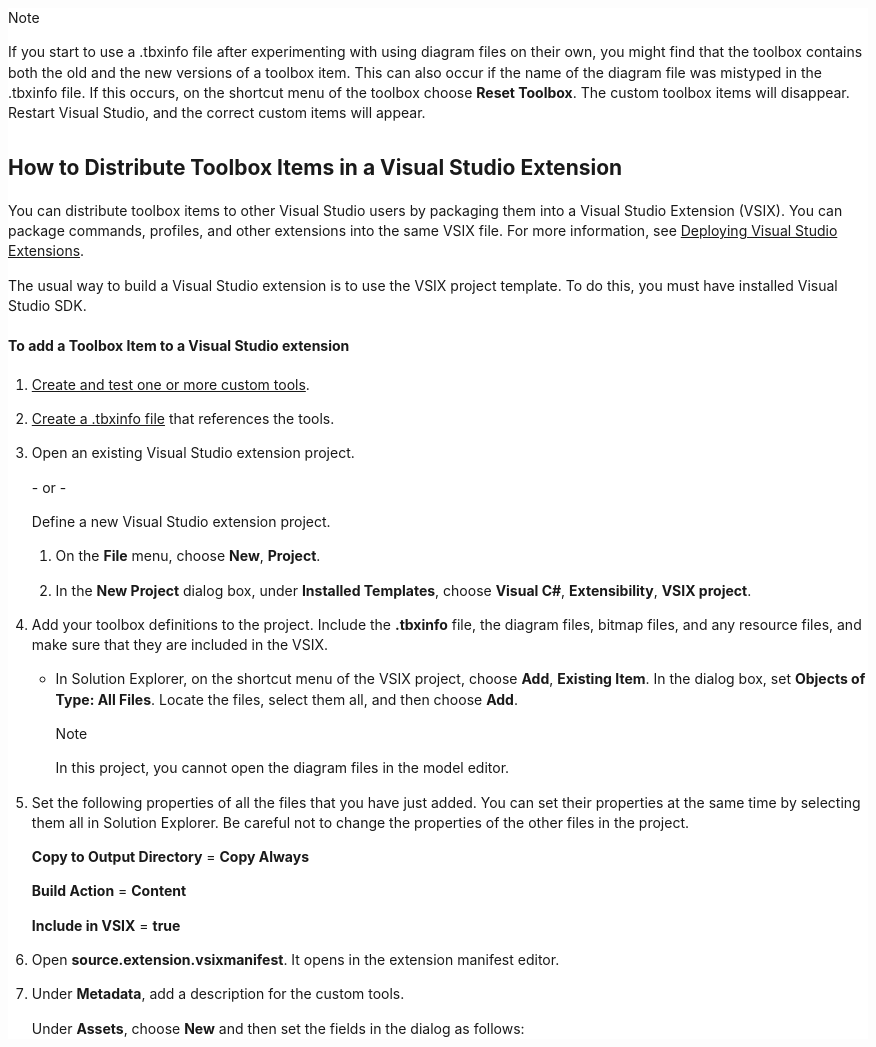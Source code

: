 > [!NOTE]
>  If you start to use a .tbxinfo file after experimenting with using diagram files on their own, you might find that the toolbox contains both the old and the new versions of a toolbox item. This can also occur if the name of the diagram file was mistyped in the .tbxinfo file. If this occurs, on the shortcut menu of the toolbox choose **Reset Toolbox**. The custom toolbox items will disappear. Restart Visual Studio, and the correct custom items will appear.  
  
##  <a name="Extension"></a> How to Distribute Toolbox Items in a Visual Studio Extension  
 You can distribute toolbox items to other Visual Studio users by packaging them into a Visual Studio Extension (VSIX). You can package commands, profiles, and other extensions into the same VSIX file. For more information, see [Deploying Visual Studio Extensions](http://go.microsoft.com/fwlink/?LinkId=160780).  
  
 The usual way to build a Visual Studio extension is to use the VSIX project template. To do this, you must have installed Visual Studio SDK.  
  
#### To add a Toolbox Item to a Visual Studio extension  
  
1.  [Create and test one or more custom tools](#DefineTool).  
  
2.  [Create a .tbxinfo file](#tbxinfo) that references the tools.  
  
3.  Open an existing Visual Studio extension project.  
  
     \- or -  
  
     Define a new Visual Studio extension project.  
  
    1.  On the **File** menu, choose **New**, **Project**.  
  
    2.  In the **New Project** dialog box, under **Installed Templates**, choose **Visual C#**, **Extensibility**, **VSIX project**.  
  
4.  Add your toolbox definitions to the project. Include the **.tbxinfo** file, the diagram files, bitmap files, and any resource files, and make sure that they are included in the VSIX.  
  
    -   In Solution Explorer, on the shortcut menu of the VSIX project, choose **Add**, **Existing Item**. In the dialog box, set **Objects of Type: All Files**. Locate the files, select them all, and then choose **Add**.  
  
        > [!NOTE]
        >  In this project, you cannot open the diagram files in the model editor.  
  
5.  Set the following properties of all the files that you have just added. You can set their properties at the same time by selecting them all in Solution Explorer. Be careful not to change the properties of the other files in the project.  
  
     **Copy to Output Directory** = **Copy Always**  
  
     **Build Action** = **Content**  
  
     **Include in VSIX** = **true**  
  
6.  Open **source.extension.vsixmanifest**. It opens in the extension manifest editor.  
  
7.  Under **Metadata**, add a description for the custom tools.  
  
     Under **Assets**, choose **New** and then set the fields in the dialog as follows:  
  